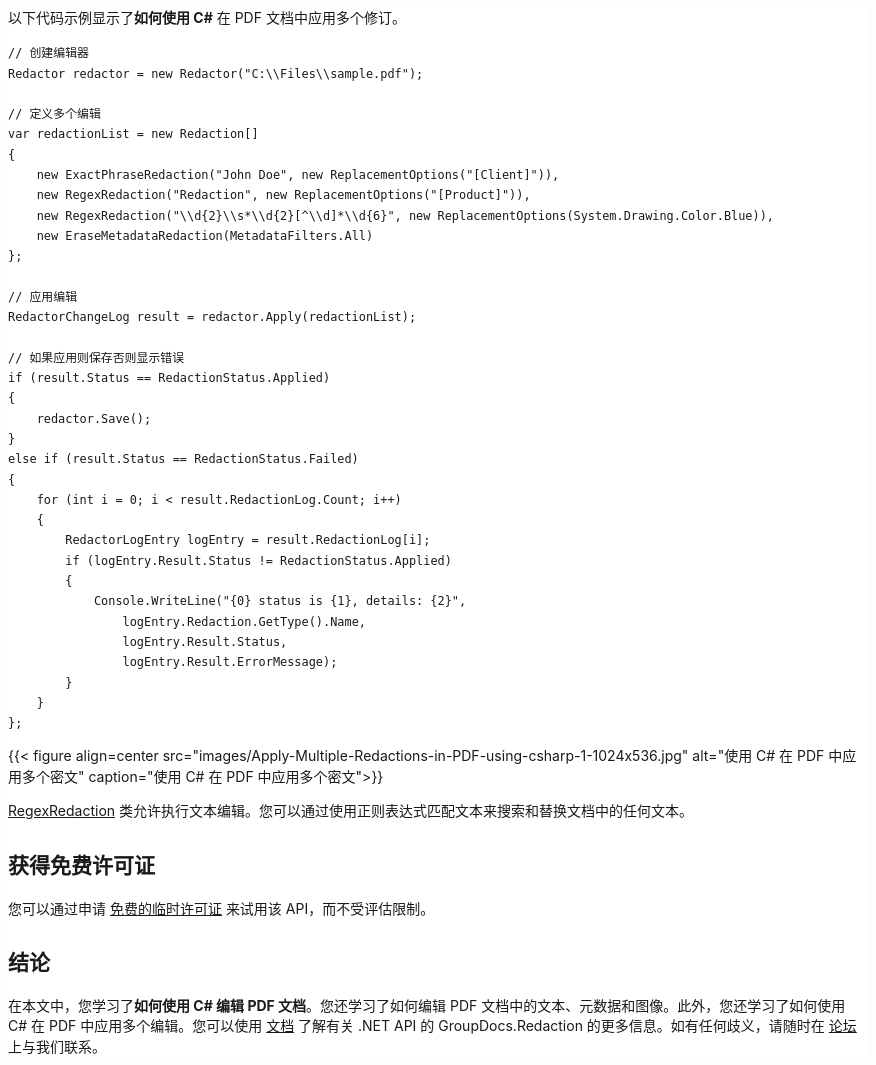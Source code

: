 以下代码示例显示了**如何使用 C#** 在 PDF 文档中应用多个修订。

```
// 创建编辑器
Redactor redactor = new Redactor("C:\\Files\\sample.pdf");

// 定义多个编辑
var redactionList = new Redaction[]
{
    new ExactPhraseRedaction("John Doe", new ReplacementOptions("[Client]")),
    new RegexRedaction("Redaction", new ReplacementOptions("[Product]")),
    new RegexRedaction("\\d{2}\\s*\\d{2}[^\\d]*\\d{6}", new ReplacementOptions(System.Drawing.Color.Blue)),
    new EraseMetadataRedaction(MetadataFilters.All)
};

// 应用编辑
RedactorChangeLog result = redactor.Apply(redactionList);

// 如果应用则保存否则显示错误
if (result.Status == RedactionStatus.Applied)
{
    redactor.Save();
}
else if (result.Status == RedactionStatus.Failed)
{
    for (int i = 0; i < result.RedactionLog.Count; i++)
    {
        RedactorLogEntry logEntry = result.RedactionLog[i];
        if (logEntry.Result.Status != RedactionStatus.Applied)
        {
            Console.WriteLine("{0} status is {1}, details: {2}",
                logEntry.Redaction.GetType().Name,
                logEntry.Result.Status,
                logEntry.Result.ErrorMessage);
        }
    }
};
```

{{< figure align=center src="images/Apply-Multiple-Redactions-in-PDF-using-csharp-1-1024x536.jpg" alt="使用 C# 在 PDF 中应用多个密文" caption="使用 C# 在 PDF 中应用多个密文">}}
 

[RegexRedaction][25] 类允许执行文本编辑。您可以通过使用正则表达式匹配文本来搜索和替换文档中的任何文本。

## 获得免费许可证

您可以通过申请 [免费的临时许可证][28] 来试用该 API，而不受评估限制。

## 结论

在本文中，您学习了**如何使用 C# 编辑 PDF 文档**。您还学习了如何编辑 PDF 文档中的文本、元数据和图像。此外，您还学习了如何使用 C# 在 PDF 中应用多个编辑。您可以使用 [文档][29] 了解有关 .NET API 的 GroupDocs.Redaction 的更多信息。如有任何歧义，请随时在 [论坛][30] 上与我们联系。


 [1]: https://blog.conholdate.com/wp-content/uploads/sites/27/2021/06/Redact-PDF-Documents-using-CSharp.jpg
 [2]: #api-for-pdf-redaction
 [3]: #Redact-Text-in-PDF
 [4]: #Redact-Metadata-in-PDF
 [5]: #Redact-Images-in-PDF
 [6]: #Apply-Multiple-Redactions-in-PDF
 [7]: https://docs.fileformat.com/pdf/
 [8]: https://products.groupdocs.com/redaction/net
 [9]: https://downloads.groupdocs.com/redaction/net
 [10]: https://www.nuget.org/packages/GroupDocs.Redaction
 [11]: https://apireference.groupdocs.com/redaction/net/groupdocs.redaction/redactor
 [12]: https://apireference.groupdocs.com/redaction/net/groupdocs.redaction.redactions/exactphraseredaction
 [13]: https://apireference.groupdocs.com/redaction/net/groupdocs.redaction.redactions/replacementoptions
 [14]: https://apireference.groupdocs.com/redaction/net/groupdocs.redaction/redactor/methods/apply
 [15]: https://apireference.groupdocs.com/redaction/net/groupdocs.redaction/redactorchangelog
 [16]: https://apireference.groupdocs.com/redaction/net/groupdocs.redaction/redactor/methods/save
 [17]: https://blog.conholdate.com/wp-content/uploads/sites/27/2021/06/Redact-Text-in-PDF-using-csharp.jpg
 [18]: https://apireference.groupdocs.com/redaction/net/groupdocs.redaction.redactions/metadatasearchredaction
 [19]: https://apireference.groupdocs.com/redaction/net/groupdocs.redaction.redactions/metadatafilters
 [20]: https://blog.conholdate.com/wp-content/uploads/sites/27/2021/06/Redact-Metadata-in-PDF-using-csharp.jpg
 [21]: https://apireference.groupdocs.com/redaction/net/groupdocs.redaction.redactions/erasemetadataredaction
 [22]: https://apireference.groupdocs.com/redaction/net/groupdocs.redaction.redactions/imagearearedaction
 [23]: https://apireference.groupdocs.com/redaction/net/groupdocs.redaction.redactions/regionreplacementoptions
 [24]: https://blog.conholdate.com/wp-content/uploads/sites/27/2021/06/Redact-Images-in-PDF-using-csharp.jpg
 [25]: https://apireference.groupdocs.com/redaction/net/groupdocs.redaction.redactions/regexredaction
 [26]: https://apireference.groupdocs.com/redaction/net/groupdocs.redaction.redactor/apply/methods/1
 [27]: https://blog.conholdate.com/wp-content/uploads/sites/27/2021/06/Apply-Multiple-Redactions-in-PDF-using-csharp-1.jpg
 [28]: https://purchase.groupdocs.com/temporary-license
 [29]: https://docs.groupdocs.com/redaction/net/
 [30]: https://forum.groupdocs.com/c/redaction/
 [31]: https://blog.groupdocs.com/2019/09/20/find-and-replace-text-in-word-excel-powerpoint-pdf-documents-net-api/
 [32]: https://blog.groupdocs.com/2019/12/05/how-to-redact-in-word/